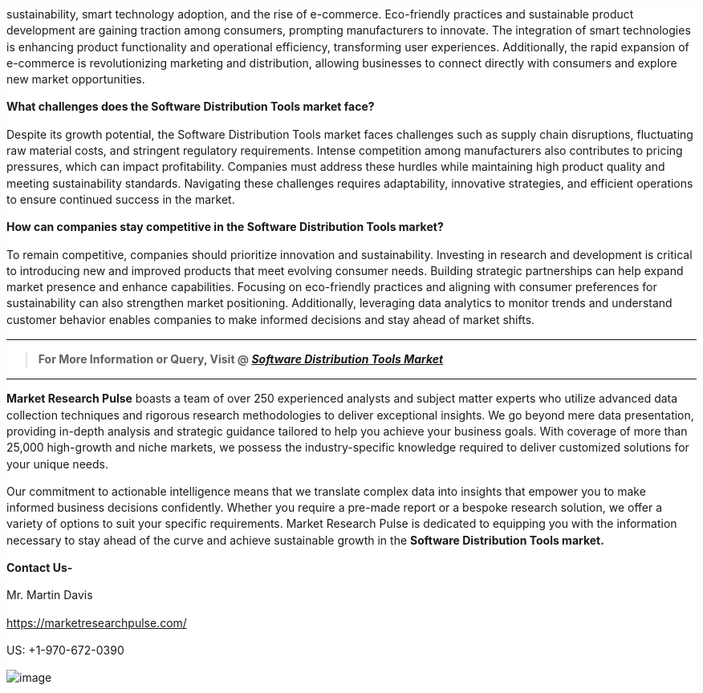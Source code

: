 sustainability, smart technology adoption, and the rise of e-commerce. Eco-friendly practices and sustainable product development are gaining traction among consumers, prompting manufacturers to innovate. The integration of smart technologies is enhancing product functionality and operational efficiency, transforming user experiences. Additionally, the rapid expansion of e-commerce is revolutionizing marketing and distribution, allowing businesses to connect directly with consumers and explore new market opportunities.</p><p><strong>What challenges does the Software Distribution Tools market face?</strong></p><p>Despite its growth potential, the Software Distribution Tools market faces challenges such as supply chain disruptions, fluctuating raw material costs, and stringent regulatory requirements. Intense competition among manufacturers also contributes to pricing pressures, which can impact profitability. Companies must address these hurdles while maintaining high product quality and meeting sustainability standards. Navigating these challenges requires adaptability, innovative strategies, and efficient operations to ensure continued success in the market.</p><p><strong>How can companies stay competitive in the Software Distribution Tools market?</strong></p><p>To remain competitive, companies should prioritize innovation and sustainability. Investing in research and development is critical to introducing new and improved products that meet evolving consumer needs. Building strategic partnerships can help expand market presence and enhance capabilities. Focusing on eco-friendly practices and aligning with consumer preferences for sustainability can also strengthen market positioning. Additionally, leveraging data analytics to monitor trends and understand customer behavior enables companies to make informed decisions and stay ahead of market shifts.</p><hr /><blockquote><p><strong>For More Information or Query, Visit @&nbsp;<em><a href="https://marketresearchpulse.com/report/91199/software-distribution-tools-market?utm_source=Linkedin&utm_medium=028">Software Distribution Tools Market</a></em></strong></p></blockquote><hr /><p><strong>Market Research Pulse</strong> boasts a team of over 250 experienced analysts and subject matter experts who utilize advanced data collection techniques and rigorous research methodologies to deliver exceptional insights. We go beyond mere data presentation, providing in-depth analysis and strategic guidance tailored to help you achieve your business goals. With coverage of more than 25,000 high-growth and niche markets, we possess the industry-specific knowledge required to deliver customized solutions for your unique needs.</p><p>Our commitment to actionable intelligence means that we translate complex data into insights that empower you to make informed business decisions confidently. Whether you require a pre-made report or a bespoke research solution, we offer a variety of options to suit your specific requirements. Market Research Pulse is dedicated to equipping you with the information necessary to stay ahead of the curve and achieve sustainable growth in the <strong>Software Distribution Tools market.</strong></p><p><strong>Contact Us-</strong></p><p>Mr. Martin Davis</p><p>https://marketresearchpulse.com/</p><p>US: +1-970-672-0390</p>
![image](https://github.com/user-attachments/assets/3e20a221-bcf3-4ba7-a471-984c12d37f29)
